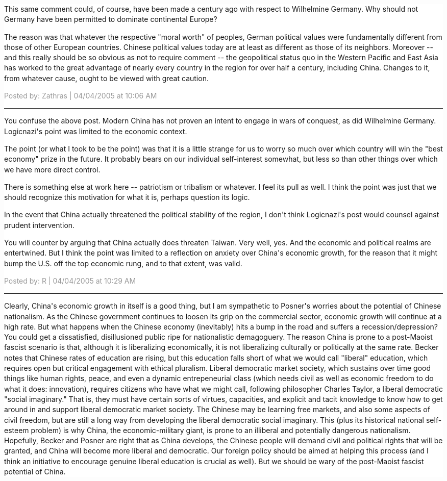 This same comment could, of course, have been made a century ago with respect to Wilhelmine Germany.  Why should not Germany have been permitted to dominate continental Europe?

The reason was that whatever the respective "moral worth" of peoples, German political values were fundamentally different from those of other European countries.  Chinese political values today are at least as different as those of its neighbors.  Moreover -- and this really should be so obvious as not to require comment -- the geopolitical status quo in the Western Pacific and East Asia has worked to the great advantage of nearly every country in the region for over half a century, including China.  Changes to it, from whatever cause, ought to be viewed with great caution.

<span style="color:#999">Posted by: Zathras | 04/04/2005 at 10:06 AM</span>

---

You confuse the above post.  Modern China has not proven an intent to engage in wars of conquest, as did Wilhelmine Germany.  Logicnazi's point was limited to the economic context.

The point (or what I took to be the point) was that it is a little strange for us to worry so much over which country will win the "best economy" prize in the future.  It probably bears on our individual self-interest somewhat, but less so than other things over which we have more direct control.

There is something else at work here -- patriotism or tribalism or whatever.  I feel its pull as well.  I think the point was just that we should recognize this motivation for what it is, perhaps question its logic.

In the event that China actually threatened the political stability of the region, I don't think Logicnazi's post would counsel against prudent intervention.

You will counter by arguing that China actually does threaten Taiwan.  Very well, yes.  And the economic and political realms are entertwined.  But I think the point was limited to a reflection on anxiety over China's economic growth, for the reason that it might bump the U.S. off the top economic rung, and to that extent, was valid.

<span style="color:#999">Posted by: R | 04/04/2005 at 10:29 AM</span>

---

Clearly, China's economic growth in itself is a good thing, but I am sympathetic to Posner's worries about the potential of Chinese nationalism.  As the Chinese government continues to loosen its grip on the commercial sector, economic growth will continue at a high rate.  But what happens when the Chinese economy (inevitably) hits a bump in the road and suffers a recession/depression?  You could get a dissatisfied, disillusioned public ripe for nationalistic demagoguery.  The reason China is prone to a post-Maoist fascist scenario is that, although it is liberalizing economically, it is not liberalizing culturally or politically at the same rate.  Becker notes that Chinese rates of education are rising, but this education falls short of what we would call "liberal" education, which requires open but critical engagement with ethical pluralism.  Liberal democratic market society, which sustains over time good things like human rights, peace, and even a dynamic entrepeneurial class (which needs civil as well as economic freedom to do what it does: innovation), requires citizens who have what we might call, following philosopher Charles Taylor, a liberal democratic "social imaginary."  That is, they must have certain sorts of virtues, capacities, and explicit and tacit knowledge to know how to get around in and support liberal democratic market society.  The Chinese may be learning free markets, and also some aspects of civil freedom, but are still a long way from developing the liberal democratic social imaginary.  This (plus its historical national  self-esteem problem) is why China, the economic-military giant, is prone to an illiberal and potentially dangerous nationalism.  Hopefully, Becker and Posner are right that as China develops, the Chinese people will demand civil and political rights that will be granted, and China will become more liberal and democratic.  Our foreign policy should be aimed at helping this process (and I think an initiative to encourage genuine liberal education is crucial as well).  But we should be wary of the post-Maoist fascist potential of China.
